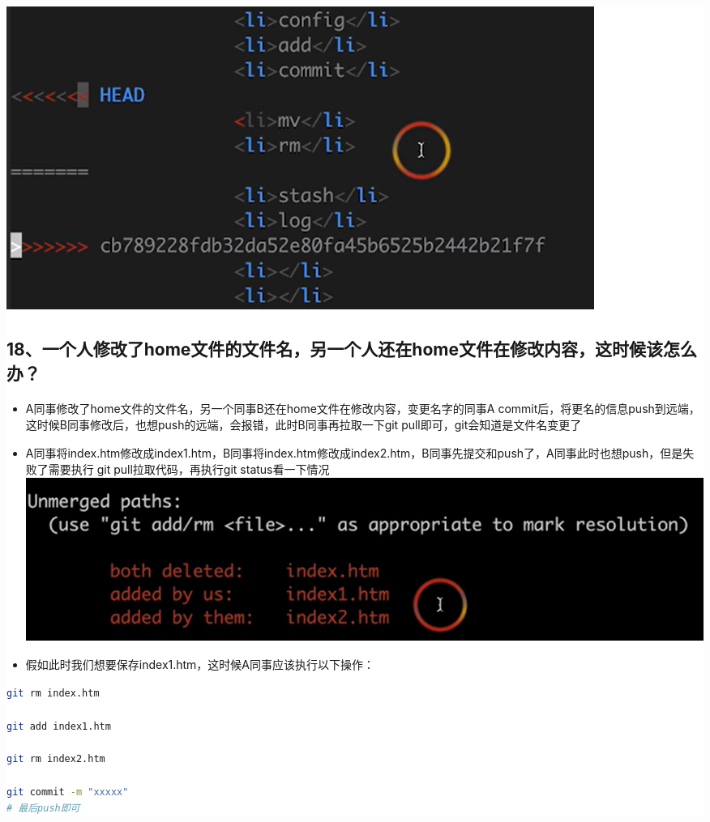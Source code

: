 ![image.png](images/git005.png)

## 18、一个人修改了home文件的文件名，另一个人还在home文件在修改内容，这时候该怎么办？

- A同事修改了home文件的文件名，另一个同事B还在home文件在修改内容，变更名字的同事A commit后，将更名的信息push到远端，这时候B同事修改后，也想push的远端，会报错，此时B同事再拉取一下git pull即可，git会知道是文件名变更了

- A同事将index.htm修改成index1.htm，B同事将index.htm修改成index2.htm，B同事先提交和push了，A同事此时也想push，但是失败了需要执行 git pull拉取代码，再执行git status看一下情况
![image.png](images/git006.png)
- 假如此时我们想要保存index1.htm，这时候A同事应该执行以下操作：
```bash
git rm index.htm

git add index1.htm

git rm index2.htm

git commit -m "xxxxx"
# 最后push即可
```
